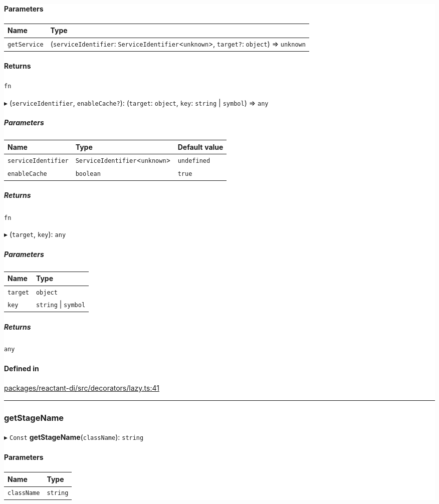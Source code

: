 #### Parameters

| Name | Type |
| :------ | :------ |
| `getService` | (`serviceIdentifier`: `ServiceIdentifier`<`unknown`\>, `target?`: `object`) => `unknown` |

#### Returns

`fn`

▸ (`serviceIdentifier`, `enableCache?`): (`target`: `object`, `key`: `string` \| `symbol`) => `any`

##### Parameters

| Name | Type | Default value |
| :------ | :------ | :------ |
| `serviceIdentifier` | `ServiceIdentifier`<`unknown`\> | `undefined` |
| `enableCache` | `boolean` | `true` |

##### Returns

`fn`

▸ (`target`, `key`): `any`

##### Parameters

| Name | Type |
| :------ | :------ |
| `target` | `object` |
| `key` | `string` \| `symbol` |

##### Returns

`any`

#### Defined in

[packages/reactant-di/src/decorators/lazy.ts:41](https://github.com/unadlib/reactant/blob/3696addb/packages/reactant-di/src/decorators/lazy.ts#L41)

___

### getStageName

▸ `Const` **getStageName**(`className`): `string`

#### Parameters

| Name | Type |
| :------ | :------ |
| `className` | `string` |
